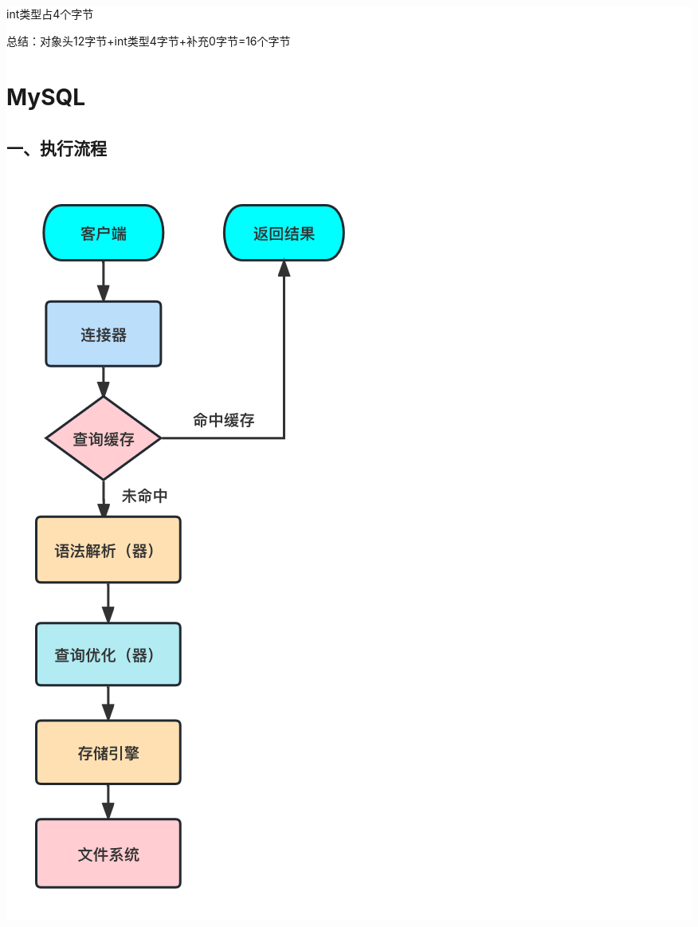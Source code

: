 int类型占4个字节

总结：对象头12字节+int类型4字节+补充0字节=16个字节

# MySQL

## 一、执行流程

![image-20221223003443104](pictures/MySQL执行流程.png)

